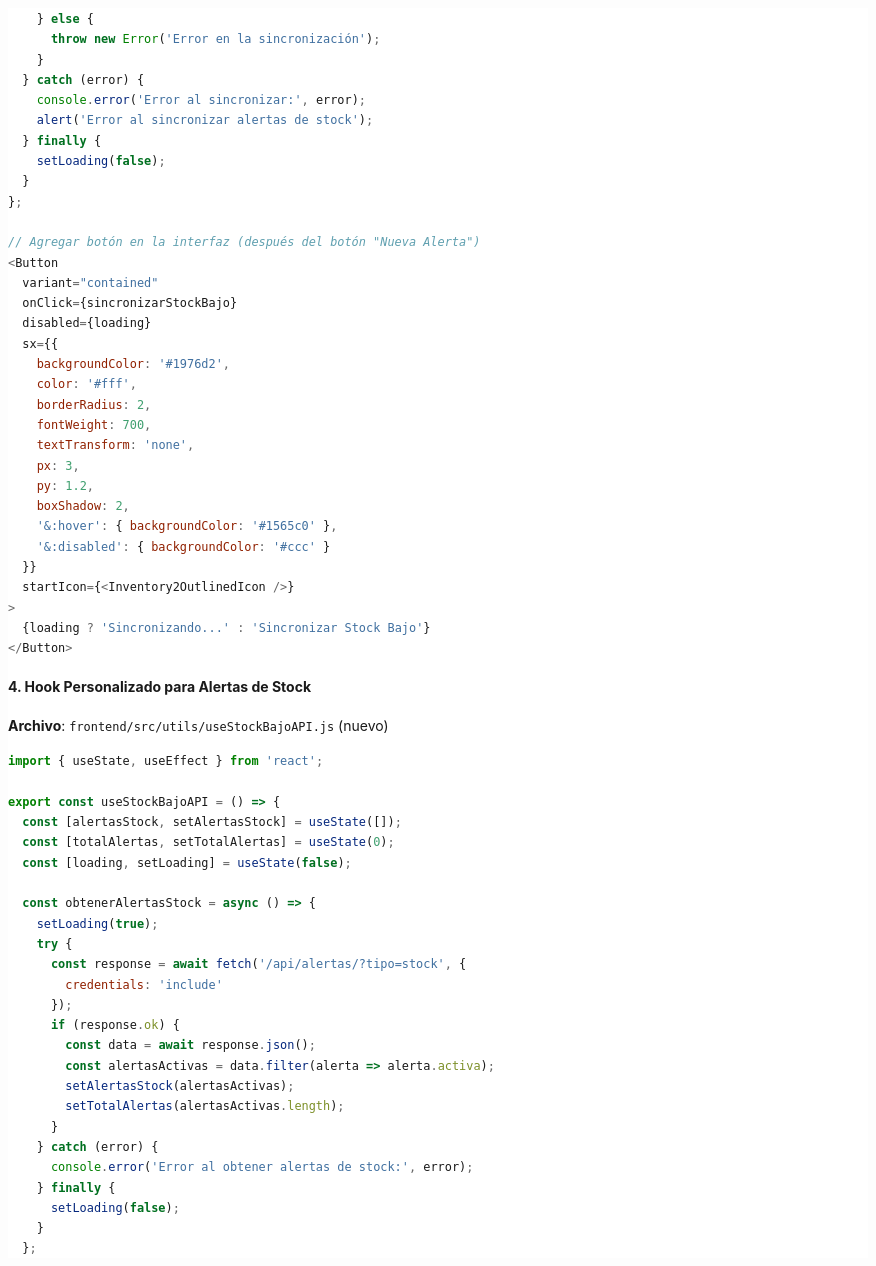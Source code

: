 ```javascript
    } else {
      throw new Error('Error en la sincronización');
    }
  } catch (error) {
    console.error('Error al sincronizar:', error);
    alert('Error al sincronizar alertas de stock');
  } finally {
    setLoading(false);
  }
};

// Agregar botón en la interfaz (después del botón "Nueva Alerta")
<Button
  variant="contained"
  onClick={sincronizarStockBajo}
  disabled={loading}
  sx={{ 
    backgroundColor: '#1976d2', 
    color: '#fff', 
    borderRadius: 2, 
    fontWeight: 700, 
    textTransform: 'none', 
    px: 3, 
    py: 1.2, 
    boxShadow: 2, 
    '&:hover': { backgroundColor: '#1565c0' },
    '&:disabled': { backgroundColor: '#ccc' }
  }}
  startIcon={<Inventory2OutlinedIcon />}
>
  {loading ? 'Sincronizando...' : 'Sincronizar Stock Bajo'}
</Button>
```

#### 4. Hook Personalizado para Alertas de Stock

**Archivo**: `frontend/src/utils/useStockBajoAPI.js` (nuevo)

```javascript
import { useState, useEffect } from 'react';

export const useStockBajoAPI = () => {
  const [alertasStock, setAlertasStock] = useState([]);
  const [totalAlertas, setTotalAlertas] = useState(0);
  const [loading, setLoading] = useState(false);

  const obtenerAlertasStock = async () => {
    setLoading(true);
    try {
      const response = await fetch('/api/alertas/?tipo=stock', {
        credentials: 'include'
      });
      if (response.ok) {
        const data = await response.json();
        const alertasActivas = data.filter(alerta => alerta.activa);
        setAlertasStock(alertasActivas);
        setTotalAlertas(alertasActivas.length);
      }
    } catch (error) {
      console.error('Error al obtener alertas de stock:', error);
    } finally {
      setLoading(false);
    }
  };
```